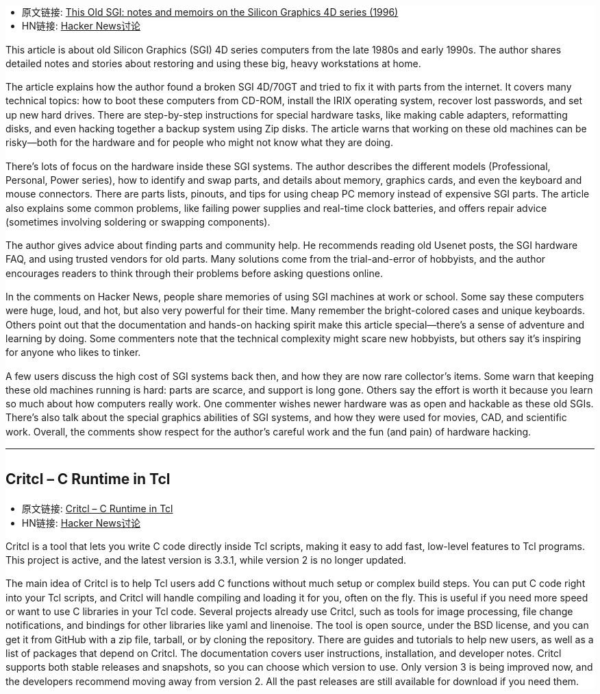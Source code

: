 - 原文链接: [This Old SGI: notes and memoirs on the Silicon Graphics 4D series (1996)](https://archive.irixnet.org/thisoldsgi/)
- HN链接: [Hacker News讨论](https://news.ycombinator.com/item?id=44777055)

This article is about old Silicon Graphics (SGI) 4D series computers from the late 1980s and early 1990s. The author shares detailed notes and stories about restoring and using these big, heavy workstations at home.

The article explains how the author found a broken SGI 4D/70GT and tried to fix it with parts from the internet. It covers many technical topics: how to boot these computers from CD-ROM, install the IRIX operating system, recover lost passwords, and set up new hard drives. There are step-by-step instructions for special hardware tasks, like making cable adapters, reformatting disks, and even hacking together a backup system using Zip disks. The article warns that working on these old machines can be risky—both for the hardware and for people who might not know what they are doing.

There’s lots of focus on the hardware inside these SGI systems. The author describes the different models (Professional, Personal, Power series), how to identify and swap parts, and details about memory, graphics cards, and even the keyboard and mouse connectors. There are parts lists, pinouts, and tips for using cheap PC memory instead of expensive SGI parts. The article also explains some common problems, like failing power supplies and real-time clock batteries, and offers repair advice (sometimes involving soldering or swapping components).

The author gives advice about finding parts and community help. He recommends reading old Usenet posts, the SGI hardware FAQ, and using trusted vendors for old parts. Many solutions come from the trial-and-error of hobbyists, and the author encourages readers to think through their problems before asking questions online.

In the comments on Hacker News, people share memories of using SGI machines at work or school. Some say these computers were huge, loud, and hot, but also very powerful for their time. Many remember the bright-colored cases and unique keyboards. Others point out that the documentation and hands-on hacking spirit make this article special—there’s a sense of adventure and learning by doing. Some commenters note that the technical complexity might scare new hobbyists, but others say it’s inspiring for anyone who likes to tinker.

A few users discuss the high cost of SGI systems back then, and how they are now rare collector’s items. Some warn that keeping these old machines running is hard: parts are scarce, and support is long gone. Others say the effort is worth it because you learn so much about how computers really work. One commenter wishes newer hardware was as open and hackable as these old SGIs. There’s also talk about the special graphics abilities of SGI systems, and how they were used for movies, CAD, and scientific work. Overall, the comments show respect for the author’s careful work and the fun (and pain) of hardware hacking.

---

## Critcl – C Runtime in Tcl

- 原文链接: [Critcl – C Runtime in Tcl](https://andreas-kupries.github.io/critcl/)
- HN链接: [Hacker News讨论](https://news.ycombinator.com/item?id=44779240)

Critcl is a tool that lets you write C code directly inside Tcl scripts, making it easy to add fast, low-level features to Tcl programs. This project is active, and the latest version is 3.3.1, while version 2 is no longer updated.

The main idea of Critcl is to help Tcl users add C functions without much setup or complex build steps. You can put C code right into your Tcl scripts, and Critcl will handle compiling and loading it for you, often on the fly. This is useful if you need more speed or want to use C libraries in your Tcl code. Several projects already use Critcl, such as tools for image processing, file change notifications, and bindings for other libraries like yaml and linenoise. The tool is open source, under the BSD license, and you can get it from GitHub with a zip file, tarball, or by cloning the repository. There are guides and tutorials to help new users, as well as a list of packages that depend on Critcl. The documentation covers user instructions, installation, and developer notes. Critcl supports both stable releases and snapshots, so you can choose which version to use. Only version 3 is being improved now, and the developers recommend moving away from version 2. All the past releases are still available for download if you need them.
